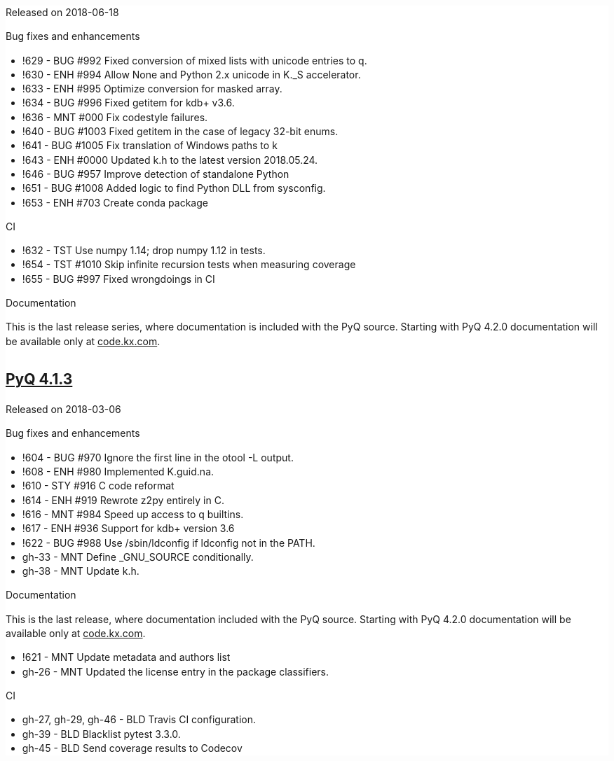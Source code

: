 Released on 2018-06-18

Bug fixes and enhancements

- !629 - BUG #992 Fixed conversion of mixed lists with unicode entries to q.
- !630 - ENH #994 Allow None and Python 2.x unicode in K._S accelerator.
- !633 - ENH #995 Optimize conversion for masked array.
- !634 - BUG #996 Fixed getitem for kdb+ v3.6.
- !636 - MNT #000 Fix codestyle failures.
- !640 - BUG #1003 Fixed getitem in the case of legacy 32-bit enums.
- !641 - BUG #1005 Fix translation of Windows paths to k
- !643 - ENH #0000 Updated k.h to the latest version 2018.05.24.
- !646 - BUG #957 Improve detection of standalone Python
- !651 - BUG #1008 Added logic to find Python DLL from sysconfig.
- !653 - ENH #703 Create conda package

CI

- !632 - TST Use numpy 1.14; drop numpy 1.12 in tests.
- !654 - TST #1010 Skip infinite recursion tests when measuring coverage
- !655 - BUG #997 Fixed wrongdoings in CI

Documentation

This is the last release series, where documentation is included with the PyQ source. Starting with PyQ 4.2.0 documentation will be available only at [code.kx.com](http://code.kx.com/v2/interfaces/pyq/).

## [PyQ 4.1.3](https://pyq.readthedocs.io/en/pyq-4.1.3)

Released on 2018-03-06

Bug fixes and enhancements

- !604 - BUG #970 Ignore the first line in the otool -L output.
- !608 - ENH #980 Implemented K.guid.na.
- !610 - STY #916 C code reformat
- !614 - ENH #919 Rewrote z2py entirely in C.
- !616 - MNT #984 Speed up access to q builtins.
- !617 - ENH #936 Support for kdb+ version 3.6
- !622 - BUG #988 Use /sbin/ldconfig if ldconfig not in the PATH.
- gh-33 - MNT Define _GNU_SOURCE conditionally.
- gh-38 - MNT Update k.h.

Documentation

This is the last release, where documentation included with the PyQ source. Starting with PyQ 4.2.0 documentation will be available only at [code.kx.com](http://code.kx.com/v2`/interfaces/pyq/).

- !621 - MNT Update metadata and authors list
- gh-26 - MNT Updated the license entry in the package classifiers.

CI

- gh-27, gh-29, gh-46 - BLD Travis CI configuration.
- gh-39 - BLD Blacklist pytest 3.3.0.
- gh-45 - BLD Send coverage results to Codecov
